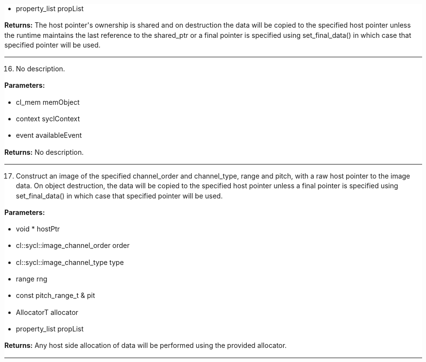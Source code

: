    

  * property_list propList

   

   **Returns:** The host pointer's ownership is shared and on destruction the data will be copied to the specified host pointer unless the runtime maintains the last reference to the shared_ptr or a final pointer is specified using set_final_data() in which case that specified pointer will be used.

---

16. No description.

   **Parameters:**

  * cl_mem memObject

   

  * context syclContext

   

  * event availableEvent

   

   **Returns:** No description.

---

17. Construct an image of the specified channel_order and channel_type, range and pitch, with a raw host pointer to the image data. On object destruction, the data will be copied to the specified host pointer unless a final pointer is specified using set_final_data() in which case that specified pointer will be used. 

   **Parameters:**

  * void * hostPtr

   

  * cl::sycl::image_channel_order order

   

  * cl::sycl::image_channel_type type

   

  * range rng

   

  * const pitch_range_t & pit

   

  * AllocatorT allocator

   

  * property_list propList

   

   **Returns:** Any host side allocation of data will be performed using the provided allocator. 

---

